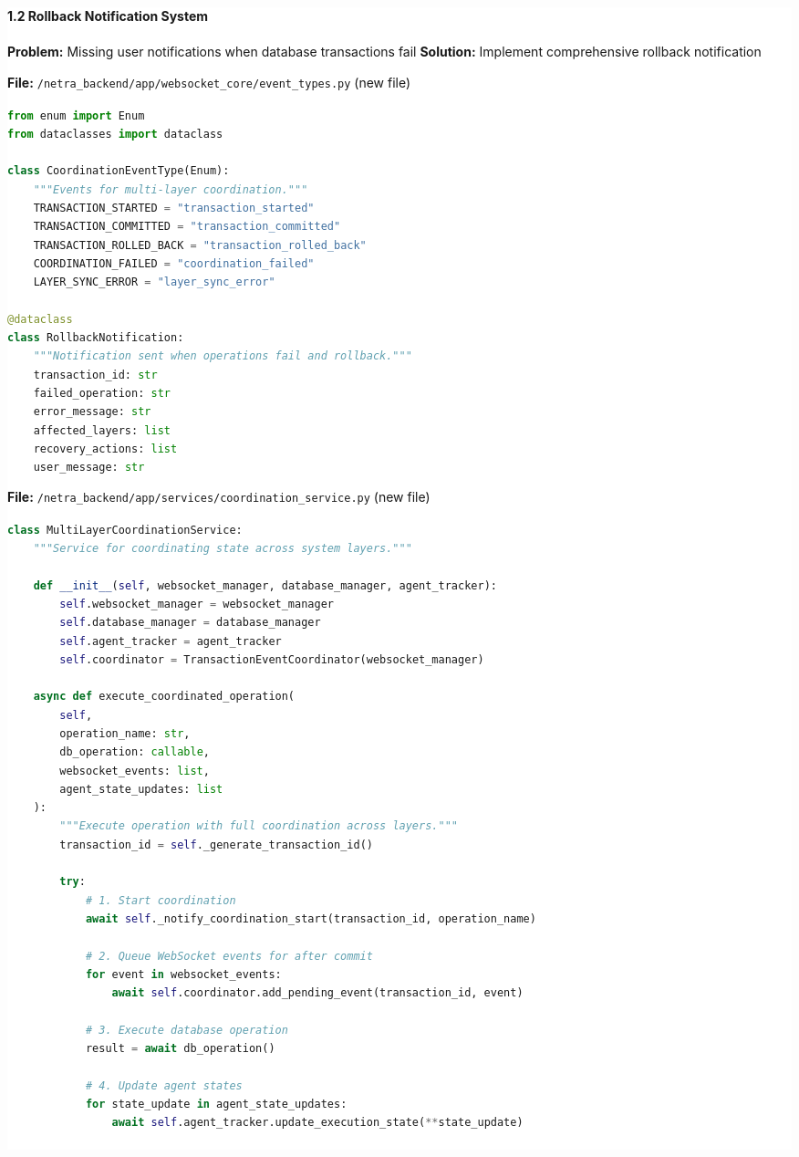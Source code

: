 #### 1.2 Rollback Notification System

**Problem:** Missing user notifications when database transactions fail
**Solution:** Implement comprehensive rollback notification

**File:** `/netra_backend/app/websocket_core/event_types.py` (new file)
```python
from enum import Enum
from dataclasses import dataclass

class CoordinationEventType(Enum):
    """Events for multi-layer coordination."""
    TRANSACTION_STARTED = "transaction_started"
    TRANSACTION_COMMITTED = "transaction_committed" 
    TRANSACTION_ROLLED_BACK = "transaction_rolled_back"
    COORDINATION_FAILED = "coordination_failed"
    LAYER_SYNC_ERROR = "layer_sync_error"

@dataclass
class RollbackNotification:
    """Notification sent when operations fail and rollback."""
    transaction_id: str
    failed_operation: str
    error_message: str
    affected_layers: list
    recovery_actions: list
    user_message: str
```

**File:** `/netra_backend/app/services/coordination_service.py` (new file)
```python
class MultiLayerCoordinationService:
    """Service for coordinating state across system layers."""
    
    def __init__(self, websocket_manager, database_manager, agent_tracker):
        self.websocket_manager = websocket_manager
        self.database_manager = database_manager
        self.agent_tracker = agent_tracker
        self.coordinator = TransactionEventCoordinator(websocket_manager)
        
    async def execute_coordinated_operation(
        self, 
        operation_name: str,
        db_operation: callable,
        websocket_events: list,
        agent_state_updates: list
    ):
        """Execute operation with full coordination across layers."""
        transaction_id = self._generate_transaction_id()
        
        try:
            # 1. Start coordination
            await self._notify_coordination_start(transaction_id, operation_name)
            
            # 2. Queue WebSocket events for after commit
            for event in websocket_events:
                await self.coordinator.add_pending_event(transaction_id, event)
                
            # 3. Execute database operation
            result = await db_operation()
            
            # 4. Update agent states
            for state_update in agent_state_updates:
                await self.agent_tracker.update_execution_state(**state_update)
                
```